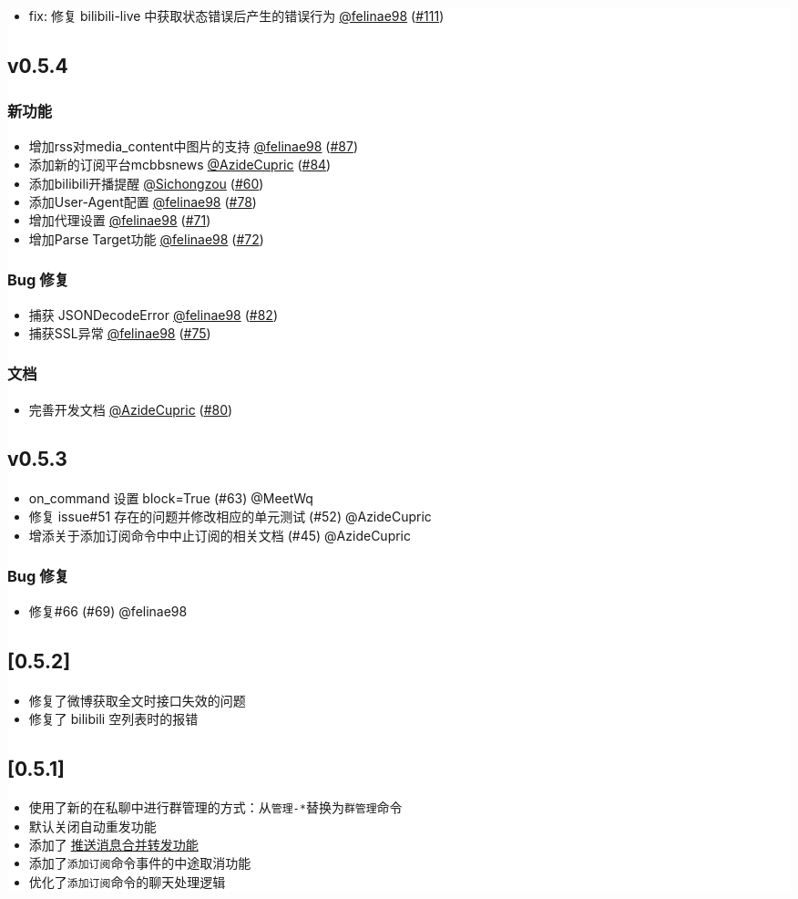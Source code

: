 - fix: 修复 bilibili-live 中获取状态错误后产生的错误行为 [@felinae98](https://github.com/felinae98) ([#111](https://github.com/felinae98/nonebot-bison/pull/111))

## v0.5.4

### 新功能

- 增加rss对media_content中图片的支持 [@felinae98](https://github.com/felinae98) ([#87](https://github.com/felinae98/nonebot-bison/pull/87))
- 添加新的订阅平台mcbbsnews [@AzideCupric](https://github.com/AzideCupric) ([#84](https://github.com/felinae98/nonebot-bison/pull/84))
- 添加bilibili开播提醒 [@Sichongzou](https://github.com/Sichongzou) ([#60](https://github.com/felinae98/nonebot-bison/pull/60))
- 添加User-Agent配置 [@felinae98](https://github.com/felinae98) ([#78](https://github.com/felinae98/nonebot-bison/pull/78))
- 增加代理设置 [@felinae98](https://github.com/felinae98) ([#71](https://github.com/felinae98/nonebot-bison/pull/71))
- 增加Parse Target功能 [@felinae98](https://github.com/felinae98) ([#72](https://github.com/felinae98/nonebot-bison/pull/72))

### Bug 修复

- 捕获 JSONDecodeError [@felinae98](https://github.com/felinae98) ([#82](https://github.com/felinae98/nonebot-bison/pull/82))
- 捕获SSL异常 [@felinae98](https://github.com/felinae98) ([#75](https://github.com/felinae98/nonebot-bison/pull/75))

### 文档

- 完善开发文档 [@AzideCupric](https://github.com/AzideCupric) ([#80](https://github.com/felinae98/nonebot-bison/pull/80))

## v0.5.3

- on_command 设置 block=True (#63) @MeetWq
- 修复 issue#51 存在的问题并修改相应的单元测试 (#52) @AzideCupric
- 增添关于添加订阅命令中中止订阅的相关文档 (#45) @AzideCupric

### Bug 修复

- 修复#66 (#69) @felinae98

## [0.5.2]

- 修复了微博获取全文时接口失效的问题
- 修复了 bilibili 空列表时的报错

## [0.5.1]

- 使用了新的在私聊中进行群管理的方式：从`管理-*`替换为`群管理`命令
- 默认关闭自动重发功能
- 添加了 [推送消息合并转发功能](https://nonebot-bison.vercel.app/usage/#%E9%85%8D%E7%BD%AE)
- 添加了`添加订阅`命令事件的中途取消功能
- 优化了`添加订阅`命令的聊天处理逻辑
